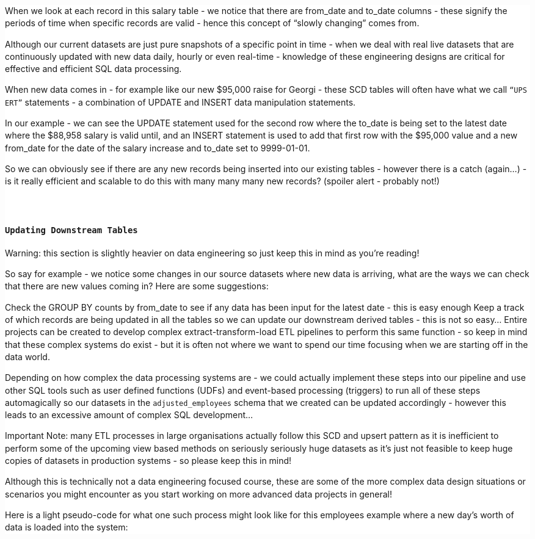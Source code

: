 When we look at each record in this salary table - we notice that there are from_date and to_date columns - these signify the periods of time when specific records are valid - hence this concept of “slowly changing” comes from.

Although our current datasets are just pure snapshots of a specific point in time - when we deal with real live datasets that are continuously updated with new data daily, hourly or even real-time - knowledge of these engineering designs are critical for effective and efficient SQL data processing.

When new data comes in - for example like our new $95,000 raise for Georgi - these SCD tables will often have what we call `“UPSERT”` statements - a combination of UPDATE and INSERT data manipulation statements.

In our example - we can see the UPDATE statement used for the second row where the to_date is being set to the latest date where the $88,958 salary is valid until, and an INSERT statement is used to add that first row with the $95,000 value and a new from_date for the date of the salary increase and to_date set to 9999-01-01.

So we can obviously see if there are any new records being inserted into our existing tables - however there is a catch (again…) - is it really efficient and scalable to do this with many many many new records? (spoiler alert - probably not!)

<br>

### `Updating Downstream Tables`
Warning: this section is slightly heavier on data engineering so just keep this in mind as you’re reading!

So say for example - we notice some changes in our source datasets where new data is arriving, what are the ways we can check that there are new values coming in? Here are some suggestions:

Check the GROUP BY counts by from_date to see if any data has been input for the latest date - this is easy enough
Keep a track of which records are being updated in all the tables so we can update our downstream derived tables - this is not so easy…
Entire projects can be created to develop complex extract-transform-load ETL pipelines to perform this same function - so keep in mind that these complex systems do exist - but it is often not where we want to spend our time focusing when we are starting off in the data world.

Depending on how complex the data processing systems are - we could actually implement these steps into our pipeline and use other SQL tools such as user defined functions (UDFs) and event-based processing (triggers) to run all of these steps automagically so our datasets in the `adjusted_employees` schema that we created can be updated accordingly - however this leads to an excessive amount of complex SQL development…

Important Note: many ETL processes in large organisations actually follow this SCD and upsert pattern as it is inefficient to perform some of the upcoming view based methods on seriously seriously huge datasets as it’s just not feasible to keep huge copies of datasets in production systems - so please keep this in mind!

Although this is technically not a data engineering focused course, these are some of the more complex data design situations or scenarios you might encounter as you start working on more advanced data projects in general!

Here is a light pseudo-code for what one such process might look like for this employees example where a new day’s worth of data is loaded into the system:

